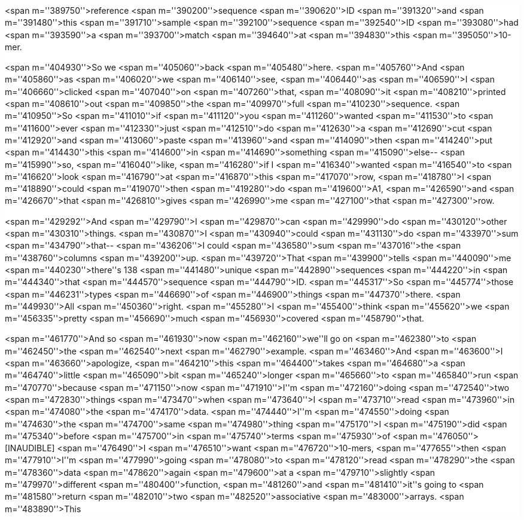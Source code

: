   <span m=''389750''>reference</span> <span m=''390200''>sequence</span> <span m=''390620''>ID</span>
  <span m=''391320''>and</span> <span m=''391480''>this</span> <span m=''391710''>sample</span>
  <span m=''392100''>sequence</span> <span m=''392540''>ID</span> <span m=''393080''>had</span>
  <span m=''393590''>a</span> <span m=''393700''>match</span> <span m=''394640''>at</span>
  <span m=''394830''>this</span> <span m=''395050''>10-mer.</span> </p><p><span m=''404930''>So
  we</span> <span m=''405060''>back</span> <span m=''405480''>here.</span> <span m=''405760''>And</span>
  <span m=''405860''>as</span> <span m=''406020''>we</span> <span m=''406140''>see,</span>
  <span m=''406440''>as</span> <span m=''406590''>I</span> <span m=''406660''>clicked</span>
  <span m=''407040''>on</span> <span m=''407260''>that,</span> <span m=''408090''>it</span>
  <span m=''408210''>printed</span> <span m=''408610''>out</span> <span m=''409850''>the</span>
  <span m=''409970''>full</span> <span m=''410230''>sequence.</span> <span m=''410950''>So</span>
  <span m=''411010''>if</span> <span m=''411120''>you</span> <span m=''411260''>wanted</span>
  <span m=''411530''>to</span> <span m=''411600''>ever</span> <span m=''412330''>just</span>
  <span m=''412510''>do</span> <span m=''412630''>a</span> <span m=''412690''>cut</span>
  <span m=''412920''>and</span> <span m=''413060''>paste</span> <span m=''413960''>and</span>
  <span m=''414090''>then</span> <span m=''414240''>put</span> <span m=''414430''>this</span>
  <span m=''414600''>in</span> <span m=''414690''>something</span> <span m=''415090''>else--</span>
  <span m=''415990''>so,</span> <span m=''416040''>like,</span> <span m=''416280''>if
  I</span> <span m=''416340''>wanted</span> <span m=''416540''>to</span> <span m=''416620''>look</span>
  <span m=''416790''>at</span> <span m=''416870''>this</span> <span m=''417070''>row,</span>
  <span m=''418780''>I</span> <span m=''418890''>could</span> <span m=''419070''>then</span>
  <span m=''419280''>do</span> <span m=''419600''>A1,</span> <span m=''426590''>and</span>
  <span m=''426670''>that</span> <span m=''426810''>gives</span> <span m=''426990''>me</span>
  <span m=''427100''>that</span> <span m=''427300''>row.</span> </p><p><span m=''429292''>And</span>
  <span m=''429790''>I</span> <span m=''429870''>can</span> <span m=''429990''>do</span>
  <span m=''430120''>other</span> <span m=''430310''>things.</span> <span m=''430870''>I</span>
  <span m=''430940''>could</span> <span m=''431130''>do</span> <span m=''433970''>sum</span>
  <span m=''434790''>that--</span> <span m=''436206''>I could</span> <span m=''436580''>sum</span>
  <span m=''437016''>the</span> <span m=''438760''>columns</span> <span m=''439200''>up.</span>
  <span m=''439720''>That</span> <span m=''439900''>tells</span> <span m=''440090''>me</span>
  <span m=''440230''>there''s 138</span> <span m=''441480''>unique</span> <span m=''442890''>sequences</span>
  <span m=''444220''>in</span> <span m=''444340''>that</span> <span m=''444570''>sequence</span>
  <span m=''444790''>ID.</span> <span m=''445317''>So</span> <span m=''445774''>those</span>
  <span m=''446231''>types</span> <span m=''446690''>of</span> <span m=''446900''>things</span>
  <span m=''447370''>there.</span> <span m=''449930''>All</span> <span m=''450360''>right.</span>
  <span m=''455280''>I</span> <span m=''455400''>think</span> <span m=''455620''>we</span>
  <span m=''456335''>pretty</span> <span m=''456690''>much</span> <span m=''456930''>covered</span>
  <span m=''458790''>that.</span> </p><p><span m=''461770''>And so</span> <span m=''461930''>now</span>
  <span m=''462160''>we''ll go on</span> <span m=''462380''>to</span> <span m=''462450''>the</span>
  <span m=''462540''>next</span> <span m=''462790''>example.</span> <span m=''463460''>And</span>
  <span m=''463600''>I</span> <span m=''463660''>apologize,</span> <span m=''464210''>this</span>
  <span m=''464400''>takes</span> <span m=''464680''>a</span> <span m=''464740''>little</span>
  <span m=''465090''>bit</span> <span m=''465240''>longer</span> <span m=''465660''>to</span>
  <span m=''465840''>run</span> <span m=''470770''>because</span> <span m=''471150''>now</span>
  <span m=''471910''>I''m</span> <span m=''472160''>doing</span> <span m=''472540''>two</span>
  <span m=''472830''>things</span> <span m=''473470''>when</span> <span m=''473640''>I</span>
  <span m=''473710''>read</span> <span m=''473960''>in</span> <span m=''474080''>the</span>
  <span m=''474170''>data.</span> <span m=''474440''>I''m</span> <span m=''474550''>doing</span>
  <span m=''474630''>the</span> <span m=''474700''>same</span> <span m=''474980''>thing</span>
  <span m=''475170''>I</span> <span m=''475190''>did</span> <span m=''475340''>before</span>
  <span m=''475700''>in</span> <span m=''475740''>terms</span> <span m=''475930''>of</span>
  <span m=''476050''>[INAUDIBLE]</span> <span m=''476490''>I</span> <span m=''476510''>want</span>
  <span m=''476720''>10-mers,</span> <span m=''477655''>then</span> <span m=''477910''>I''m</span>
  <span m=''477990''>going</span> <span m=''478080''>to</span> <span m=''478120''>read</span>
  <span m=''478290''>the</span> <span m=''478360''>data</span> <span m=''478620''>again</span>
  <span m=''479600''>at a</span> <span m=''479710''>slightly</span> <span m=''479970''>different</span>
  <span m=''480400''>function,</span> <span m=''481260''>and</span> <span m=''481410''>it''s
  going to</span> <span m=''481580''>return</span> <span m=''482010''>two</span> <span
  m=''482520''>associative</span> <span m=''483000''>arrays.</span> <span m=''483890''>This</span>
